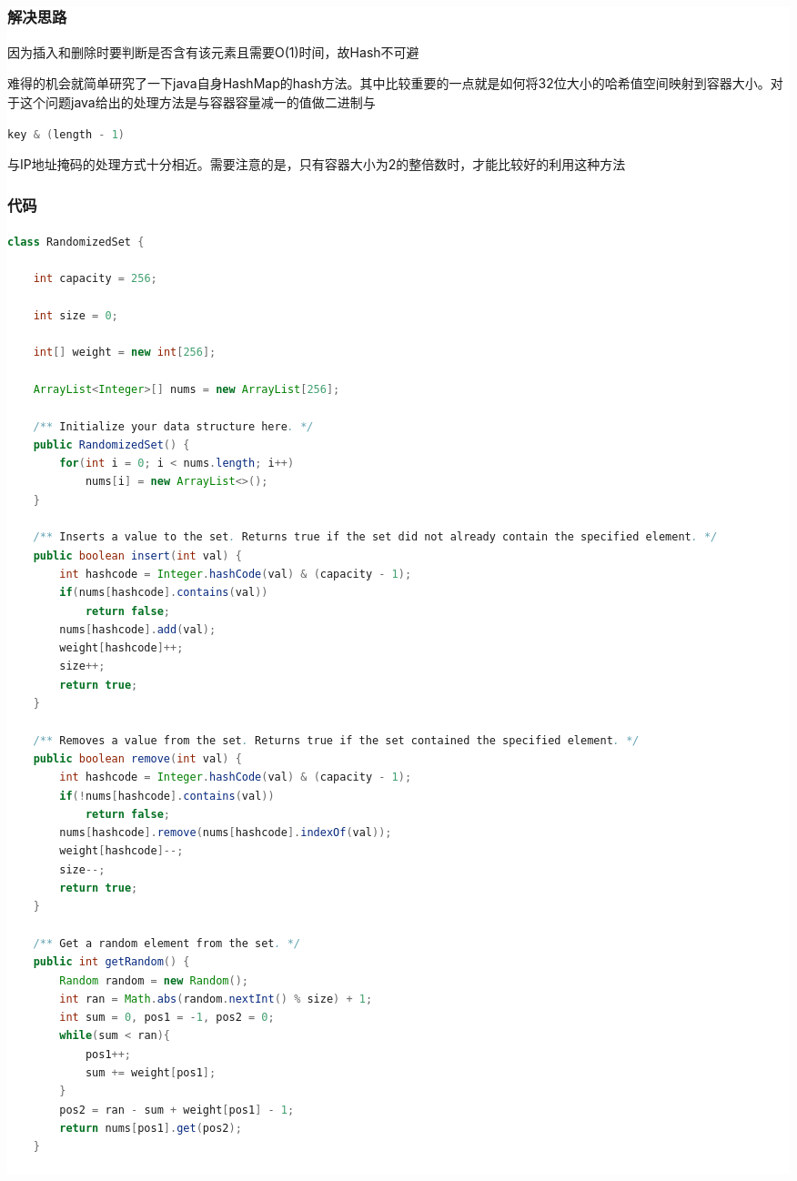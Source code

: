 ### 解决思路

因为插入和删除时要判断是否含有该元素且需要O(1)时间，故Hash不可避

难得的机会就简单研究了一下java自身HashMap的hash方法。其中比较重要的一点就是如何将32位大小的哈希值空间映射到容器大小。对于这个问题java给出的处理方法是与容器容量减一的值做二进制与
``` java
key & (length - 1)
```
与IP地址掩码的处理方式十分相近。需要注意的是，只有容器大小为2的整倍数时，才能比较好的利用这种方法

### 代码

```java
class RandomizedSet {

    int capacity = 256;

    int size = 0;

    int[] weight = new int[256];

    ArrayList<Integer>[] nums = new ArrayList[256];

    /** Initialize your data structure here. */
    public RandomizedSet() {
        for(int i = 0; i < nums.length; i++)
            nums[i] = new ArrayList<>();
    }

    /** Inserts a value to the set. Returns true if the set did not already contain the specified element. */
    public boolean insert(int val) {
        int hashcode = Integer.hashCode(val) & (capacity - 1);
        if(nums[hashcode].contains(val))
            return false;
        nums[hashcode].add(val);
        weight[hashcode]++;
        size++;
        return true;
    }

    /** Removes a value from the set. Returns true if the set contained the specified element. */
    public boolean remove(int val) {
        int hashcode = Integer.hashCode(val) & (capacity - 1);
        if(!nums[hashcode].contains(val))
            return false;
        nums[hashcode].remove(nums[hashcode].indexOf(val));
        weight[hashcode]--;
        size--;
        return true;
    }

    /** Get a random element from the set. */
    public int getRandom() {
        Random random = new Random();
        int ran = Math.abs(random.nextInt() % size) + 1;
        int sum = 0, pos1 = -1, pos2 = 0;
        while(sum < ran){
            pos1++;
            sum += weight[pos1];
        }
        pos2 = ran - sum + weight[pos1] - 1;
        return nums[pos1].get(pos2);
    }
    
```